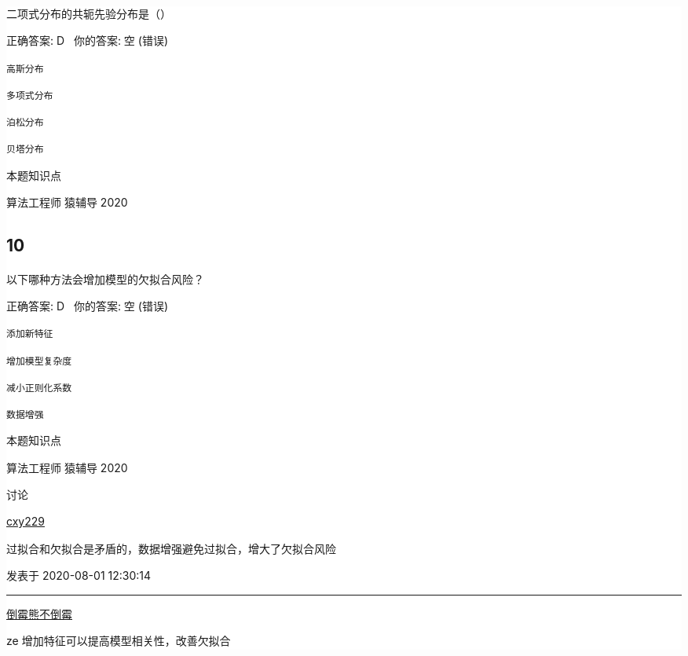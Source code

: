 二项式分布的共轭先验分布是（）

正确答案: D   你的答案: 空 (错误)

```cpp
高斯分布
```

```cpp
多项式分布
```

```cpp
泊松分布
```

```cpp
贝塔分布
```

本题知识点

算法工程师 猿辅导 2020

## 10

以下哪种方法会增加模型的欠拟合风险？

正确答案: D   你的答案: 空 (错误)

```cpp
添加新特征
```

```cpp
增加模型复杂度
```

```cpp
减小正则化系数
```

```cpp
数据增强
```

本题知识点

算法工程师 猿辅导 2020

讨论

[cxy229](https://www.nowcoder.com/profile/868553)

过拟合和欠拟合是矛盾的，数据增强避免过拟合，增大了欠拟合风险

发表于 2020-08-01 12:30:14

* * *

[倒霉熊不倒霉](https://www.nowcoder.com/profile/191090399)

ze 增加特征可以提高模型相关性，改善欠拟合
